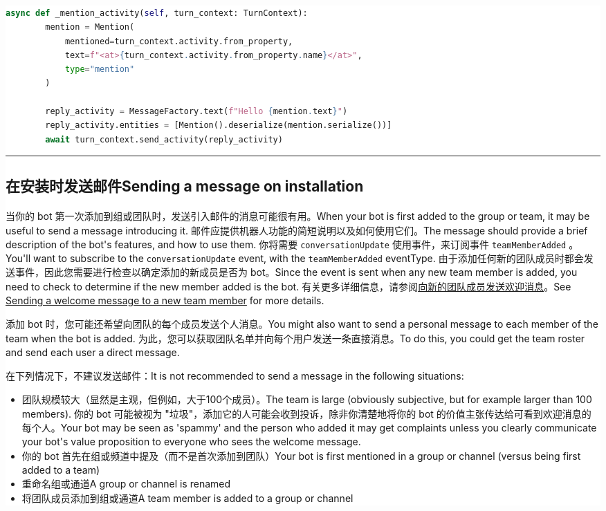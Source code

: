 ```python
async def _mention_activity(self, turn_context: TurnContext):
        mention = Mention(
            mentioned=turn_context.activity.from_property,
            text=f"<at>{turn_context.activity.from_property.name}</at>",
            type="mention"
        )

        reply_activity = MessageFactory.text(f"Hello {mention.text}")
        reply_activity.entities = [Mention().deserialize(mention.serialize())]
        await turn_context.send_activity(reply_activity)
```

* * *

## <a name="sending-a-message-on-installation"></a><span data-ttu-id="6b6f0-146">在安装时发送邮件</span><span class="sxs-lookup"><span data-stu-id="6b6f0-146">Sending a message on installation</span></span>

<span data-ttu-id="6b6f0-147">当你的 bot 第一次添加到组或团队时，发送引入邮件的消息可能很有用。</span><span class="sxs-lookup"><span data-stu-id="6b6f0-147">When your bot is first added to the group or team, it may be useful to send a message introducing it.</span></span> <span data-ttu-id="6b6f0-148">邮件应提供机器人功能的简短说明以及如何使用它们。</span><span class="sxs-lookup"><span data-stu-id="6b6f0-148">The message should provide a brief description of the bot's features, and how to use them.</span></span> <span data-ttu-id="6b6f0-149">你将需要 `conversationUpdate` 使用事件，来订阅事件 `teamMemberAdded` 。</span><span class="sxs-lookup"><span data-stu-id="6b6f0-149">You'll want to subscribe to the `conversationUpdate` event, with the `teamMemberAdded` eventType.</span></span>  <span data-ttu-id="6b6f0-150">由于添加任何新的团队成员时都会发送事件，因此您需要进行检查以确定添加的新成员是否为 bot。</span><span class="sxs-lookup"><span data-stu-id="6b6f0-150">Since the event is sent when any new team member is added, you need to check to determine if the new member added is the bot.</span></span> <span data-ttu-id="6b6f0-151">有关更多详细信息，请参阅[向新的团队成员发送欢迎消息](~/bots/how-to/conversations/send-proactive-messages.md)。</span><span class="sxs-lookup"><span data-stu-id="6b6f0-151">See [Sending a welcome message to a new team member](~/bots/how-to/conversations/send-proactive-messages.md) for more details.</span></span>

<span data-ttu-id="6b6f0-152">添加 bot 时，您可能还希望向团队的每个成员发送个人消息。</span><span class="sxs-lookup"><span data-stu-id="6b6f0-152">You might also want to send a personal message to each member of the team when the bot is added.</span></span> <span data-ttu-id="6b6f0-153">为此，您可以获取团队名单并向每个用户发送一条直接消息。</span><span class="sxs-lookup"><span data-stu-id="6b6f0-153">To do this, you could get the team roster and send each user a direct message.</span></span>

<span data-ttu-id="6b6f0-154">在下列情况下，不建议发送邮件：</span><span class="sxs-lookup"><span data-stu-id="6b6f0-154">It is not recommended to send a message in the following situations:</span></span>

* <span data-ttu-id="6b6f0-155">团队规模较大（显然是主观，但例如，大于100个成员）。</span><span class="sxs-lookup"><span data-stu-id="6b6f0-155">The team is large (obviously subjective, but for example larger than 100 members).</span></span> <span data-ttu-id="6b6f0-156">你的 bot 可能被视为 "垃圾"，添加它的人可能会收到投诉，除非你清楚地将你的 bot 的价值主张传达给可看到欢迎消息的每个人。</span><span class="sxs-lookup"><span data-stu-id="6b6f0-156">Your bot may be seen as 'spammy' and the person who added it may get complaints unless you clearly communicate your bot's value proposition to everyone who sees the welcome message.</span></span>
* <span data-ttu-id="6b6f0-157">你的 bot 首先在组或频道中提及（而不是首次添加到团队）</span><span class="sxs-lookup"><span data-stu-id="6b6f0-157">Your bot is first mentioned in a group or channel (versus being first added to a team)</span></span>
* <span data-ttu-id="6b6f0-158">重命名组或通道</span><span class="sxs-lookup"><span data-stu-id="6b6f0-158">A group or channel is renamed</span></span>
* <span data-ttu-id="6b6f0-159">将团队成员添加到组或通道</span><span class="sxs-lookup"><span data-stu-id="6b6f0-159">A team member is added to a group or channel</span></span>
